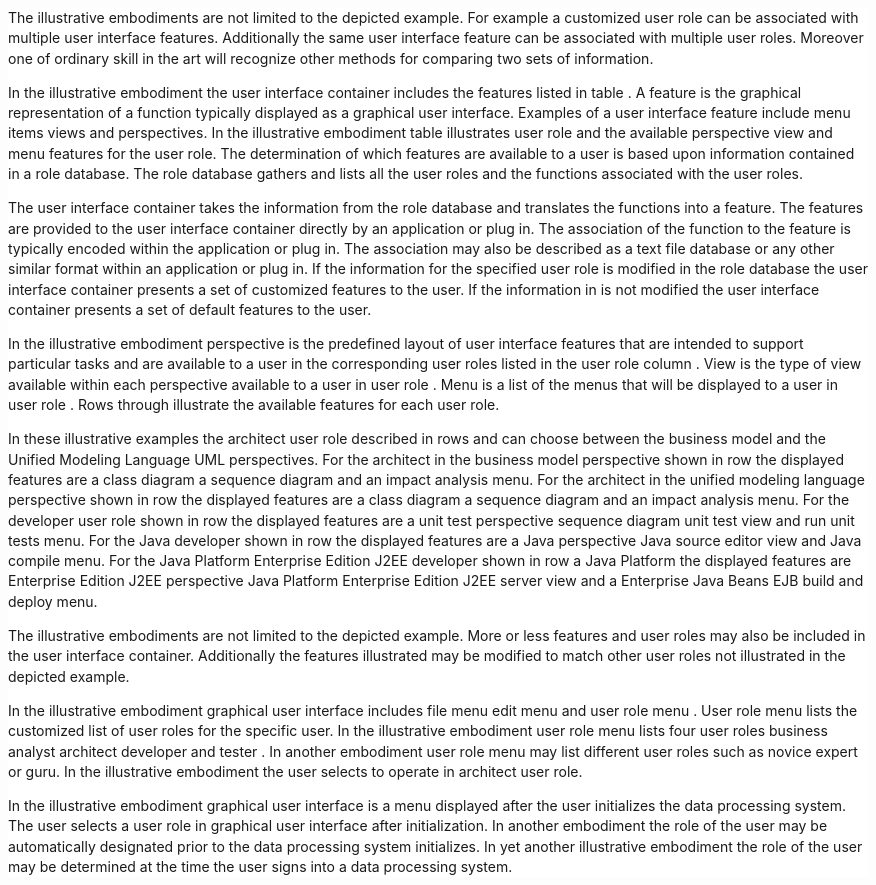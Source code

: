 The illustrative embodiments are not limited to the depicted example. For example a customized user role can be associated with multiple user interface features. Additionally the same user interface feature can be associated with multiple user roles. Moreover one of ordinary skill in the art will recognize other methods for comparing two sets of information.

In the illustrative embodiment the user interface container includes the features listed in table . A feature is the graphical representation of a function typically displayed as a graphical user interface. Examples of a user interface feature include menu items views and perspectives. In the illustrative embodiment table illustrates user role and the available perspective view and menu features for the user role. The determination of which features are available to a user is based upon information contained in a role database. The role database gathers and lists all the user roles and the functions associated with the user roles.

The user interface container takes the information from the role database and translates the functions into a feature. The features are provided to the user interface container directly by an application or plug in. The association of the function to the feature is typically encoded within the application or plug in. The association may also be described as a text file database or any other similar format within an application or plug in. If the information for the specified user role is modified in the role database the user interface container presents a set of customized features to the user. If the information in is not modified the user interface container presents a set of default features to the user.

In the illustrative embodiment perspective is the predefined layout of user interface features that are intended to support particular tasks and are available to a user in the corresponding user roles listed in the user role column . View is the type of view available within each perspective available to a user in user role . Menu is a list of the menus that will be displayed to a user in user role . Rows through illustrate the available features for each user role.

In these illustrative examples the architect user role described in rows and can choose between the business model and the Unified Modeling Language UML perspectives. For the architect in the business model perspective shown in row the displayed features are a class diagram a sequence diagram and an impact analysis menu. For the architect in the unified modeling language perspective shown in row the displayed features are a class diagram a sequence diagram and an impact analysis menu. For the developer user role shown in row the displayed features are a unit test perspective sequence diagram unit test view and run unit tests menu. For the Java developer shown in row the displayed features are a Java perspective Java source editor view and Java compile menu. For the Java Platform Enterprise Edition J2EE developer shown in row a Java Platform the displayed features are Enterprise Edition J2EE perspective Java Platform Enterprise Edition J2EE server view and a Enterprise Java Beans EJB build and deploy menu.

The illustrative embodiments are not limited to the depicted example. More or less features and user roles may also be included in the user interface container. Additionally the features illustrated may be modified to match other user roles not illustrated in the depicted example.

In the illustrative embodiment graphical user interface includes file menu edit menu and user role menu . User role menu lists the customized list of user roles for the specific user. In the illustrative embodiment user role menu lists four user roles business analyst architect developer and tester . In another embodiment user role menu may list different user roles such as novice expert or guru. In the illustrative embodiment the user selects to operate in architect user role.

In the illustrative embodiment graphical user interface is a menu displayed after the user initializes the data processing system. The user selects a user role in graphical user interface after initialization. In another embodiment the role of the user may be automatically designated prior to the data processing system initializes. In yet another illustrative embodiment the role of the user may be determined at the time the user signs into a data processing system.
